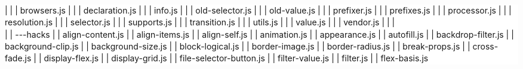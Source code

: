 |   |       |   browsers.js
|   |       |   declaration.js
|   |       |   info.js
|   |       |   old-selector.js
|   |       |   old-value.js
|   |       |   prefixer.js
|   |       |   prefixes.js
|   |       |   processor.js
|   |       |   resolution.js
|   |       |   selector.js
|   |       |   supports.js
|   |       |   transition.js
|   |       |   utils.js
|   |       |   value.js
|   |       |   vendor.js
|   |       |   
|   |       \---hacks
|   |               align-content.js
|   |               align-items.js
|   |               align-self.js
|   |               animation.js
|   |               appearance.js
|   |               autofill.js
|   |               backdrop-filter.js
|   |               background-clip.js
|   |               background-size.js
|   |               block-logical.js
|   |               border-image.js
|   |               border-radius.js
|   |               break-props.js
|   |               cross-fade.js
|   |               display-flex.js
|   |               display-grid.js
|   |               file-selector-button.js
|   |               filter-value.js
|   |               filter.js
|   |               flex-basis.js